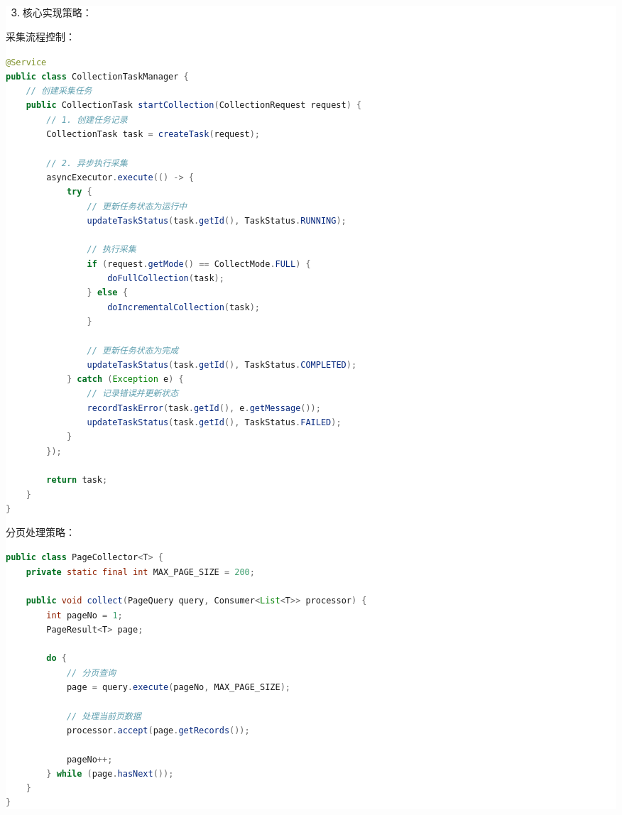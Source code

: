 3. 核心实现策略：

采集流程控制：
```java
@Service
public class CollectionTaskManager {
    // 创建采集任务
    public CollectionTask startCollection(CollectionRequest request) {
        // 1. 创建任务记录
        CollectionTask task = createTask(request);
        
        // 2. 异步执行采集
        asyncExecutor.execute(() -> {
            try {
                // 更新任务状态为运行中
                updateTaskStatus(task.getId(), TaskStatus.RUNNING);
                
                // 执行采集
                if (request.getMode() == CollectMode.FULL) {
                    doFullCollection(task);
                } else {
                    doIncrementalCollection(task);
                }
                
                // 更新任务状态为完成
                updateTaskStatus(task.getId(), TaskStatus.COMPLETED);
            } catch (Exception e) {
                // 记录错误并更新状态
                recordTaskError(task.getId(), e.getMessage());
                updateTaskStatus(task.getId(), TaskStatus.FAILED);
            }
        });
        
        return task;
    }
}
```

分页处理策略：
```java
public class PageCollector<T> {
    private static final int MAX_PAGE_SIZE = 200;
    
    public void collect(PageQuery query, Consumer<List<T>> processor) {
        int pageNo = 1;
        PageResult<T> page;
        
        do {
            // 分页查询
            page = query.execute(pageNo, MAX_PAGE_SIZE);
            
            // 处理当前页数据
            processor.accept(page.getRecords());
            
            pageNo++;
        } while (page.hasNext());
    }
}
```
